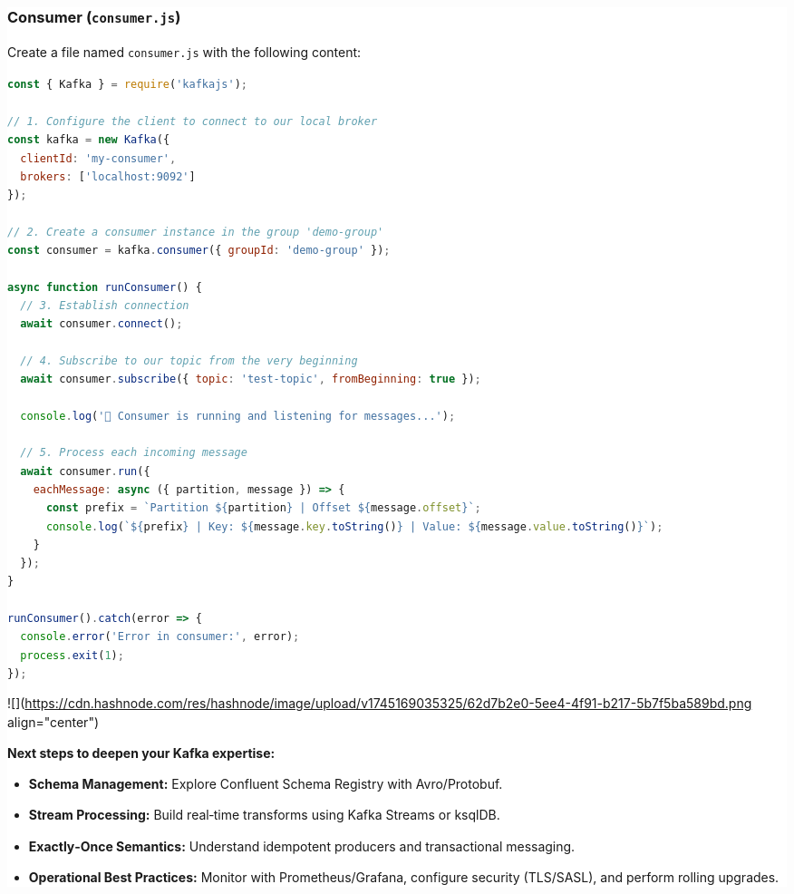 ```javascript
```

### Consumer (`consumer.js`)

Create a file named `consumer.js` with the following content:

```javascript
const { Kafka } = require('kafkajs');

// 1. Configure the client to connect to our local broker
const kafka = new Kafka({
  clientId: 'my-consumer',
  brokers: ['localhost:9092']
});

// 2. Create a consumer instance in the group 'demo-group'
const consumer = kafka.consumer({ groupId: 'demo-group' });

async function runConsumer() {
  // 3. Establish connection
  await consumer.connect();

  // 4. Subscribe to our topic from the very beginning
  await consumer.subscribe({ topic: 'test-topic', fromBeginning: true });

  console.log('🔔 Consumer is running and listening for messages...');

  // 5. Process each incoming message
  await consumer.run({
    eachMessage: async ({ partition, message }) => {
      const prefix = `Partition ${partition} | Offset ${message.offset}`;
      console.log(`${prefix} | Key: ${message.key.toString()} | Value: ${message.value.toString()}`);
    }
  });
}

runConsumer().catch(error => {
  console.error('Error in consumer:', error);
  process.exit(1);
});
```

![](https://cdn.hashnode.com/res/hashnode/image/upload/v1745169035325/62d7b2e0-5ee4-4f91-b217-5b7f5ba589bd.png align="center")

**Next steps to deepen your Kafka expertise:**

* **Schema Management:** Explore Confluent Schema Registry with Avro/Protobuf.
    
* **Stream Processing:** Build real‑time transforms using Kafka Streams or ksqlDB.
    
* **Exactly‑Once Semantics:** Understand idempotent producers and transactional messaging.
    
* **Operational Best Practices:** Monitor with Prometheus/Grafana, configure security (TLS/SASL), and perform rolling upgrades.